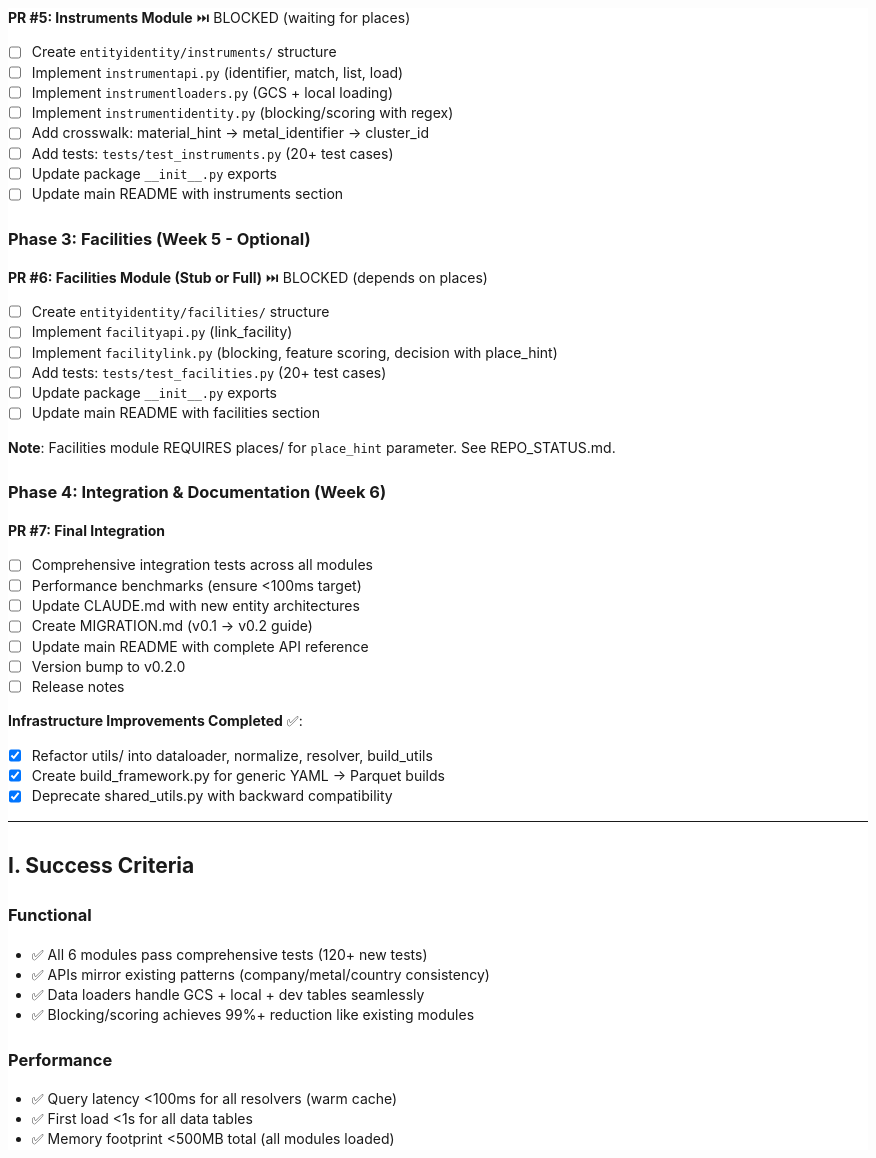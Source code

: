 **PR #5: Instruments Module** ⏭️ BLOCKED (waiting for places)
- [ ] Create `entityidentity/instruments/` structure
- [ ] Implement `instrumentapi.py` (identifier, match, list, load)
- [ ] Implement `instrumentloaders.py` (GCS + local loading)
- [ ] Implement `instrumentidentity.py` (blocking/scoring with regex)
- [ ] Add crosswalk: material_hint → metal_identifier → cluster_id
- [ ] Add tests: `tests/test_instruments.py` (20+ test cases)
- [ ] Update package `__init__.py` exports
- [ ] Update main README with instruments section

### Phase 3: Facilities (Week 5 - Optional)

**PR #6: Facilities Module (Stub or Full)** ⏭️ BLOCKED (depends on places)
- [ ] Create `entityidentity/facilities/` structure
- [ ] Implement `facilityapi.py` (link_facility)
- [ ] Implement `facilitylink.py` (blocking, feature scoring, decision with place_hint)
- [ ] Add tests: `tests/test_facilities.py` (20+ test cases)
- [ ] Update package `__init__.py` exports
- [ ] Update main README with facilities section

**Note**: Facilities module REQUIRES places/ for `place_hint` parameter. See REPO_STATUS.md.

### Phase 4: Integration & Documentation (Week 6)

**PR #7: Final Integration**
- [ ] Comprehensive integration tests across all modules
- [ ] Performance benchmarks (ensure <100ms target)
- [ ] Update CLAUDE.md with new entity architectures
- [ ] Create MIGRATION.md (v0.1 → v0.2 guide)
- [ ] Update main README with complete API reference
- [ ] Version bump to v0.2.0
- [ ] Release notes

**Infrastructure Improvements Completed** ✅:
- [x] Refactor utils/ into dataloader, normalize, resolver, build_utils
- [x] Create build_framework.py for generic YAML → Parquet builds
- [x] Deprecate shared_utils.py with backward compatibility

---

## I. Success Criteria

### Functional
- ✅ All 6 modules pass comprehensive tests (120+ new tests)
- ✅ APIs mirror existing patterns (company/metal/country consistency)
- ✅ Data loaders handle GCS + local + dev tables seamlessly
- ✅ Blocking/scoring achieves 99%+ reduction like existing modules

### Performance
- ✅ Query latency <100ms for all resolvers (warm cache)
- ✅ First load <1s for all data tables
- ✅ Memory footprint <500MB total (all modules loaded)
